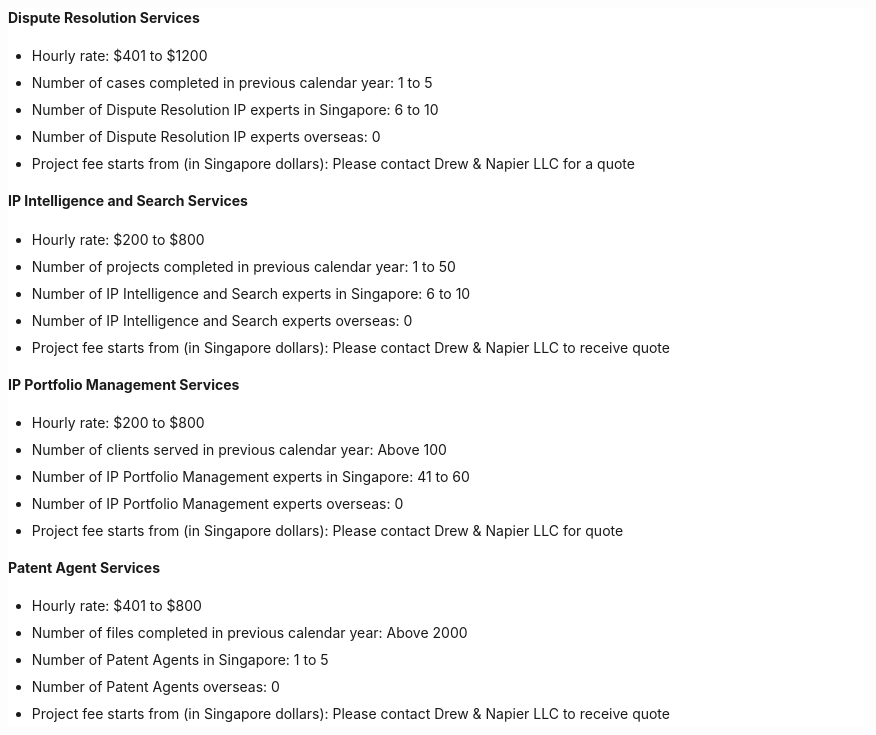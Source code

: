 **Dispute Resolution Services**

<ul>
<li style='line-height: 27px; margin: 0px 0px !important'>Hourly rate:  $401 to $1200</li>
<li style='line-height: 27px; margin: 0px 0px !important'>Number of cases completed in previous calendar year: 1 to 5</li>
<li style='line-height: 27px; margin: 0px 0px !important'>Number of Dispute Resolution IP experts in Singapore: 6 to 10</li>
<li style='line-height: 27px; margin: 0px 0px !important'>Number of Dispute Resolution IP experts overseas: 0</li>
<li style='line-height: 27px; margin: 0px 0px !important'>Project fee starts from (in Singapore dollars):  Please contact Drew & Napier LLC for a quote</li>
</ul>

**IP Intelligence and Search Services**

<ul>
<li style='line-height: 27px; margin: 0px 0px !important'>Hourly rate:  $200 to $800</li>
<li style='line-height: 27px; margin: 0px 0px !important'>Number of projects completed in previous calendar year: 1 to 50</li>
<li style='line-height: 27px; margin: 0px 0px !important'>Number of IP Intelligence and Search experts in Singapore: 6 to 10</li>
<li style='line-height: 27px; margin: 0px 0px !important'>Number of IP Intelligence and Search experts overseas: 0</li>
<li style='line-height: 27px; margin: 0px 0px !important'>Project fee starts from (in Singapore dollars):  Please contact Drew & Napier LLC to receive quote</li>
</ul>

**IP Portfolio Management Services**

<ul>
<li style='line-height: 27px; margin: 0px 0px !important'>Hourly rate:  $200 to $800</li>
<li style='line-height: 27px; margin: 0px 0px !important'>Number of clients served in previous calendar year: Above 100</li>
<li style='line-height: 27px; margin: 0px 0px !important'>Number of IP Portfolio Management experts in Singapore: 41 to 60</li>
<li style='line-height: 27px; margin: 0px 0px !important'>Number of IP Portfolio Management experts overseas: 0</li>
<li style='line-height: 27px; margin: 0px 0px !important'>Project fee starts from (in Singapore dollars):  Please contact Drew & Napier LLC for quote</li>
</ul>

**Patent Agent Services**

<ul>
<li style='line-height: 27px; margin: 0px 0px !important'>Hourly rate:  $401 to $800</li>
<li style='line-height: 27px; margin: 0px 0px !important'>Number of files completed in previous calendar year: Above 2000</li>
<li style='line-height: 27px; margin: 0px 0px !important'>Number of Patent Agents in Singapore: 1 to 5</li>
<li style='line-height: 27px; margin: 0px 0px !important'>Number of Patent Agents overseas: 0</li>
<li style='line-height: 27px; margin: 0px 0px !important'>Project fee starts from (in Singapore dollars):  Please contact Drew & Napier LLC to receive quote</li>
</ul>
